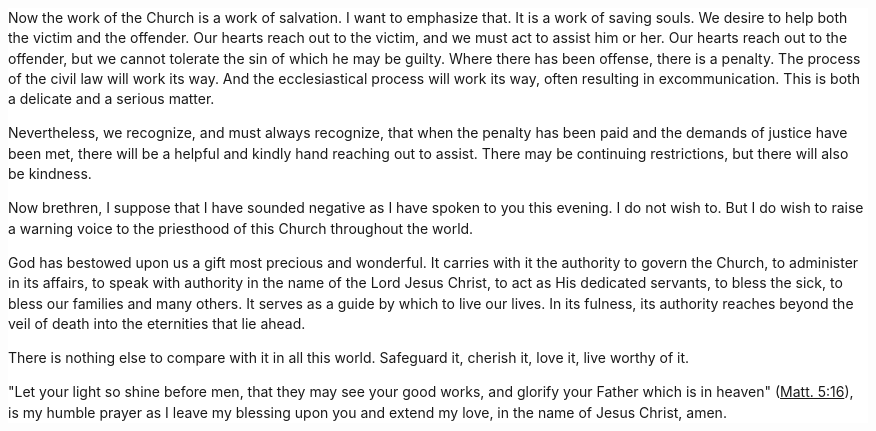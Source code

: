 Now the work of the Church is a work of salvation. I want to emphasize that.
It is a work of saving souls. We desire to help both the victim and the
offender. Our hearts reach out to the victim, and we must act to assist him or
her. Our hearts reach out to the offender, but we cannot tolerate the sin of
which he may be guilty. Where there has been offense, there is a penalty. The
process of the civil law will work its way. And the ecclesiastical process
will work its way, often resulting in excommunication. This is both a delicate
and a serious matter.

Nevertheless, we recognize, and must always recognize, that when the penalty
has been paid and the demands of justice have been met, there will be a
helpful and kindly hand reaching out to assist. There may be continuing
restrictions, but there will also be kindness.

Now brethren, I suppose that I have sounded negative as I have spoken to you
this evening. I do not wish to. But I do wish to raise a warning voice to the
priesthood of this Church throughout the world.

God has bestowed upon us a gift most precious and wonderful. It carries with
it the authority to govern the Church, to administer in its affairs, to speak
with authority in the name of the Lord Jesus Christ, to act as His dedicated
servants, to bless the sick, to bless our families and many others. It serves
as a guide by which to live our lives. In its fulness, its authority reaches
beyond the veil of death into the eternities that lie ahead.

There is nothing else to compare with it in all this world. Safeguard it,
cherish it, love it, live worthy of it.

"Let your light so shine before men, that they may see your good works, and
glorify your Father which is in heaven" ([Matt.
5:16](https://www.lds.org/scriptures/nt/matt/5.16?lang=eng#15)), is my humble
prayer as I leave my blessing upon you and extend my love, in the name of
Jesus Christ, amen.

